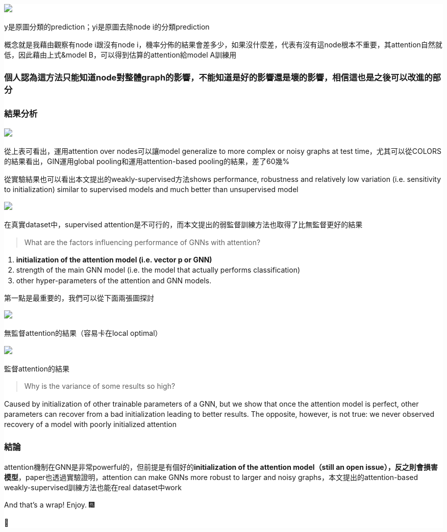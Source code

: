 ![](https://cdn.hashnode.com/res/hashnode/image/upload/v1685778238051/228a61b4-66e5-4b59-9142-bc92a45df9ac.png)

y是原圖分類的prediction；yi是原圖去除node i的分類prediction

概念就是我藉由觀察有node i跟沒有node i，機率分佈的結果會差多少，如果沒什麼差，代表有沒有這node根本不重要，其attention自然就低，因此藉由上式&model B，可以得到估算的attention給model A訓練用

### 個人認為這方法只能知道node對整體graph的影響，不能知道是好的影響還是壞的影響，相信這也是之後可以改進的部分

### 結果分析

![](https://cdn-images-1.medium.com/max/800/1*inaggtq98_6xqqJKWu5MKQ.png)

從上表可看出，運用attention over nodes可以讓model generalize to more complex or noisy graphs at test time，尤其可以從COLORS的結果看出，GIN運用global pooling和運用attention-based pooling的結果，差了60幾%

從實驗結果也可以看出本文提出的weakly-supervised方法shows performance, robustness and relatively low variation (i.e. sensitivity to initialization) similar to supervised models and much better than unsupervised model

![](https://cdn.hashnode.com/res/hashnode/image/upload/v1685778242362/dc6dd55b-fe09-4ddd-91f1-404929e679e2.png)

在真實dataset中，supervised attention是不可行的，而本文提出的弱監督訓練方法也取得了比無監督更好的結果

> What are the factors influencing performance of GNNs with attention?

1.  **initialization of the attention model (i.e. vector p or GNN)**
2.  strength of the main GNN model (i.e. the model that actually performs classification)
3.  other hyper-parameters of the attention and GNN models.

第一點是最重要的，我們可以從下面兩張圖探討

![](https://cdn.hashnode.com/res/hashnode/image/upload/v1685778245452/237f9e1d-1f55-4df0-91e6-b0aaff92ac8b.png)

無監督attention的結果（容易卡在local optimal）

![](https://cdn.hashnode.com/res/hashnode/image/upload/v1685778248052/01132bd7-890d-4da9-a1d4-557f66d3c0b9.png)

監督attention的結果

> Why is the variance of some results so high?

Caused by initialization of other trainable parameters of a GNN, but we show that once the attention model is perfect, other parameters can recover from a bad initialization leading to better results. The opposite, however, is not true: we never observed recovery of a model with poorly initialized attention

### 結論

attention機制在GNN是非常powerful的，但前提是有個好的**initialization of the attention model（still an open issue），反之則會損害模型**，paper也透過實驗證明，attention can make GNNs more robust to larger and noisy graphs，本文提出的attention-based weakly-supervised訓練方法也能在real dataset中work

And that’s a wrap! Enjoy. 🎆

👏